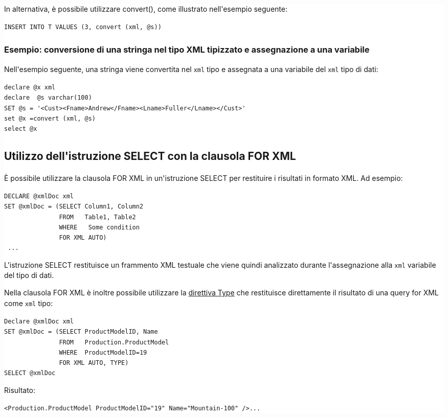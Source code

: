  In alternativa, è possibile utilizzare convert(), come illustrato nell'esempio seguente:  
  
```  
INSERT INTO T VALUES (3, convert (xml, @s))   
```  
  
### <a name="example-convert-a-string-to-typed-xml-and-assign-it-to-a-variable"></a>Esempio: conversione di una stringa nel tipo XML tipizzato e assegnazione a una variabile  
 Nell'esempio seguente, una stringa viene convertita nel `xml` tipo e assegnata a una variabile del `xml` tipo di dati:  
  
```  
declare @x xml  
declare  @s varchar(100)  
SET @s = '<Cust><Fname>Andrew</Fname><Lname>Fuller</Lname></Cust>'   
set @x =convert (xml, @s)  
select @x  
```  
  
## <a name="using-the-select-statement-with-a-for-xml-clause"></a>Utilizzo dell'istruzione SELECT con la clausola FOR XML  
 È possibile utilizzare la clausola FOR XML in un'istruzione SELECT per restituire i risultati in formato XML. Ad esempio:  
  
```  
DECLARE @xmlDoc xml  
SET @xmlDoc = (SELECT Column1, Column2  
               FROM   Table1, Table2  
               WHERE   Some condition  
               FOR XML AUTO)  
 ...  
```  
  
 L'istruzione SELECT restituisce un frammento XML testuale che viene quindi analizzato durante l'assegnazione alla `xml` variabile del tipo di dati.  
  
 Nella clausola FOR XML è inoltre possibile utilizzare la [direttiva Type](type-directive-in-for-xml-queries.md) che restituisce direttamente il risultato di una query for XML come `xml` tipo:  
  
```  
Declare @xmlDoc xml  
SET @xmlDoc = (SELECT ProductModelID, Name  
               FROM   Production.ProductModel  
               WHERE  ProductModelID=19  
               FOR XML AUTO, TYPE)  
SELECT @xmlDoc  
```  
  
 Risultato:  
  
```  
<Production.ProductModel ProductModelID="19" Name="Mountain-100" />...  
```  
  